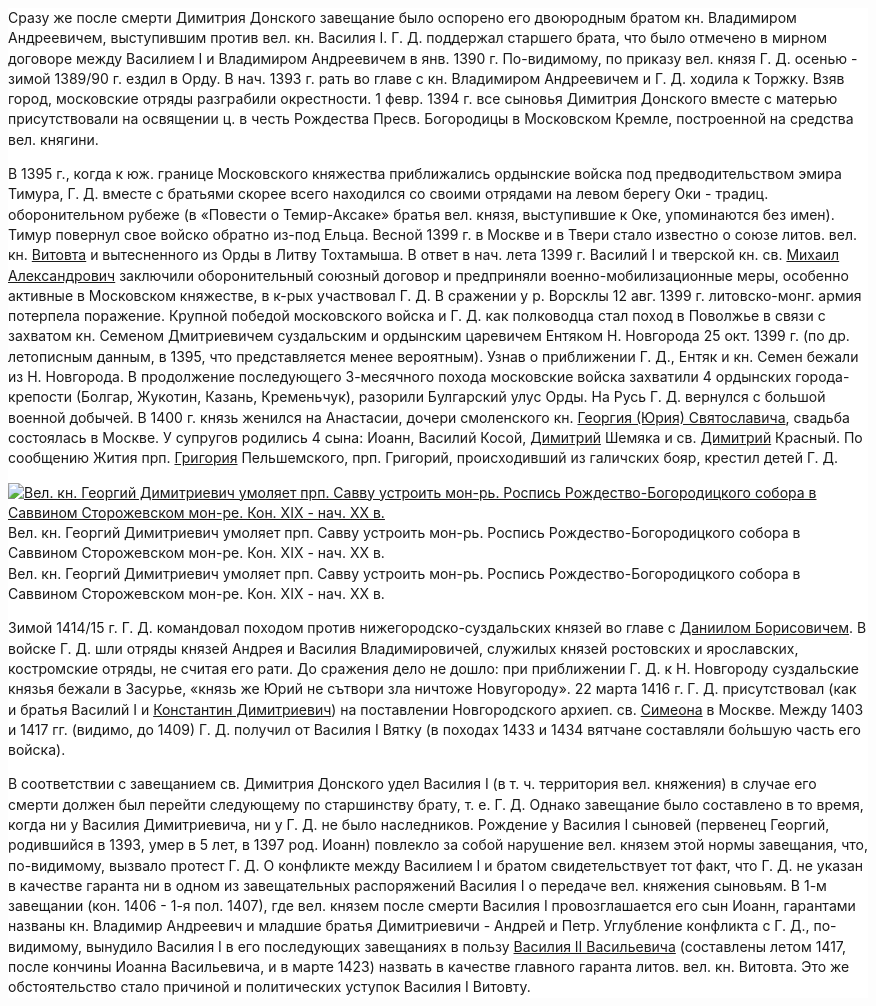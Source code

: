 Сразу же после смерти Димитрия Донского завещание было оспорено его двоюродным братом кн. Владимиром Андреевичем, выступившим против вел. кн. Василия I. Г. Д. поддержал старшего брата, что было отмечено в мирном договоре между Василием I и Владимиром Андреевичем в янв. 1390 г. По-видимому, по приказу вел. князя Г. Д. осенью - зимой 1389/90 г. ездил в Орду. В нач. 1393 г. рать во главе с кн. Владимиром Андреевичем и Г. Д. ходила к Торжку. Взяв город, московские отряды разграбили окрестности. 1 февр. 1394 г. все сыновья Димитрия Донского вместе с матерью присутствовали на освящении ц. в честь Рождества Пресв. Богородицы в Московском Кремле, построенной на средства вел. княгини.

В 1395 г., когда к юж. границе Московского княжества приближались ордынские войска под предводительством эмира Тимура, Г. Д. вместе с братьями скорее всего находился со своими отрядами на левом берегу Оки - традиц. оборонительном рубеже (в «Повести о Темир-Аксаке» братья вел. князя, выступившие к Оке, упоминаются без имен). Тимур повернул свое войско обратно из-под Ельца. Весной 1399 г. в Москве и в Твери стало известно о союзе литов. вел. кн. [Витовта](https://pravenc.ru/text/Витовт.html) и вытесненного из Орды в Литву Тохтамыша. В ответ в нач. лета 1399 г. Василий I и тверской кн. св. [Михаил Александрович](<https://pravenc.ru/text/Михаил Александрович.html>) заключили оборонительный союзный договор и предприняли военно-мобилизационные меры, особенно активные в Московском княжестве, в к-рых участвовал Г. Д. В сражении у р. Ворсклы 12 авг. 1399 г. литовско-монг. армия потерпела поражение. Крупной победой московского войска и Г. Д. как полководца стал поход в Поволжье в связи с захватом кн. Семеном Дмитриевичем суздальским и ордынским царевичем Ентяком Н. Новгорода 25 окт. 1399 г. (по др. летописным данным, в 1395, что представляется менее вероятным). Узнав о приближении Г. Д., Ентяк и кн. Семен бежали из Н. Новгорода. В продолжение последующего 3-месячного похода московские войска захватили 4 ордынских города-крепости (Болгар, Жукотин, Казань, Кременьчук), разорили Булгарский улус Орды. На Русь Г. Д. вернулся с большой военной добычей. В 1400 г. князь женился на Анастасии, дочери смоленского кн. [Георгия (Юрия) Святославича](<https://pravenc.ru/text/Георгий (Юрий) Святославич.html>), свадьба состоялась в Москве. У супругов родились 4 сына: Иоанн, Василий Косой, [Димитрий](https://pravenc.ru/text/Димитрий.html) Шемяка и св. [Димитрий](https://pravenc.ru/text/Димитрий.html) Красный. По сообщению Жития прп. [Григория](https://pravenc.ru/text/Григорий.html) Пельшемского, прп. Григорий, происходивший из галичских бояр, крестил детей Г. Д.

[![Вел. кн. Георгий Димитриевич умоляет прп. Савву устроить мон-рь. Роспись Рождество-Богородицкого собора в Саввином Сторожевском мон-ре. Кон. XIX - нач. ХХ в.](https://pravenc.ru/data/860/467/1234/i200.jpg "Кликните для увеличения картинки")](https://pravenc.ru/data/860/467/1234/i400.jpg)Вел. кн. Георгий Димитриевич умоляет прп. Савву устроить мон-рь. Роспись Рождество-Богородицкого собора в Саввином Сторожевском мон-ре. Кон. XIX - нач. ХХ в.  
Вел. кн. Георгий Димитриевич умоляет прп. Савву устроить мон-рь. Роспись Рождество-Богородицкого собора в Саввином Сторожевском мон-ре. Кон. XIX - нач. ХХ в.

Зимой 1414/15 г. Г. Д. командовал походом против нижегородско-суздальских князей во главе с [Даниилом Борисовичем](<https://pravenc.ru/text/Даниилом Борисовичем.html>). В войске Г. Д. шли отряды князей Андрея и Василия Владимировичей, служилых князей ростовских и ярославских, костромские отряды, не считая его рати. До сражения дело не дошло: при приближении Г. Д. к Н. Новгороду суздальские князья бежали в Засурье, «князь же Юрий не сътвори зла ничтоже Новугороду». 22 марта 1416 г. Г. Д. присутствовал (как и братья Василий I и [Константин Димитриевич](<https://pravenc.ru/text/Константин Димитриевич.html>)) на поставлении Новгородского архиеп. св. [Симеона](https://pravenc.ru/text/Симеона.html) в Москве. Между 1403 и 1417 гг. (видимо, до 1409) Г. Д. получил от Василия I Вятку (в походах 1433 и 1434 вятчане составляли бо́льшую часть его войска).

В соответствии с завещанием св. Димитрия Донского удел Василия I (в т. ч. территория вел. княжения) в случае его смерти должен был перейти следующему по старшинству брату, т. е. Г. Д. Однако завещание было составлено в то время, когда ни у Василия Димитриевича, ни у Г. Д. не было наследников. Рождение у Василия I сыновей (первенец Георгий, родившийся в 1393, умер в 5 лет, в 1397 род. Иоанн) повлекло за собой нарушение вел. князем этой нормы завещания, что, по-видимому, вызвало протест Г. Д. О конфликте между Василием I и братом свидетельствует тот факт, что Г. Д. не указан в качестве гаранта ни в одном из завещательных распоряжений Василия I о передаче вел. княжения сыновьям. В 1-м завещании (кон. 1406 - 1-я пол. 1407), где вел. князем после смерти Василия I провозглашается его сын Иоанн, гарантами названы кн. Владимир Андреевич и младшие братья Димитриевичи - Андрей и Петр. Углубление конфликта с Г. Д., по-видимому, вынудило Василия I в его последующих завещаниях в пользу [Василия II Васильевича](<https://pravenc.ru/text/Василий II Васильевич.html>) (составлены летом 1417, после кончины Иоанна Васильевича, и в марте 1423) назвать в качестве главного гаранта литов. вел. кн. Витовта. Это же обстоятельство стало причиной и политических уступок Василия I Витовту.
